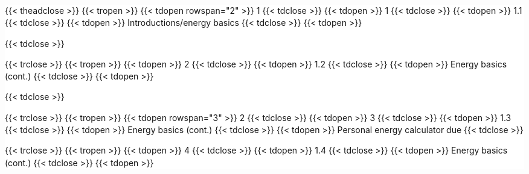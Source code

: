 {{< theadclose >}}
{{< tropen >}}
{{< tdopen rowspan="2" >}}
1
{{< tdclose >}}
{{< tdopen >}}
1
{{< tdclose >}}
{{< tdopen >}}
1.1
{{< tdclose >}}
{{< tdopen >}}
Introductions/energy basics
{{< tdclose >}}
{{< tdopen >}}

{{< tdclose >}}

{{< trclose >}}
{{< tropen >}}
{{< tdopen >}}
2
{{< tdclose >}}
{{< tdopen >}}
1.2
{{< tdclose >}}
{{< tdopen >}}
Energy basics (cont.)
{{< tdclose >}}
{{< tdopen >}}

{{< tdclose >}}

{{< trclose >}}
{{< tropen >}}
{{< tdopen rowspan="3" >}}
2
{{< tdclose >}}
{{< tdopen >}}
3
{{< tdclose >}}
{{< tdopen >}}
1.3
{{< tdclose >}}
{{< tdopen >}}
Energy basics (cont.)
{{< tdclose >}}
{{< tdopen >}}
Personal energy calculator due
{{< tdclose >}}

{{< trclose >}}
{{< tropen >}}
{{< tdopen >}}
4
{{< tdclose >}}
{{< tdopen >}}
1.4
{{< tdclose >}}
{{< tdopen >}}
Energy basics (cont.)
{{< tdclose >}}
{{< tdopen >}}
